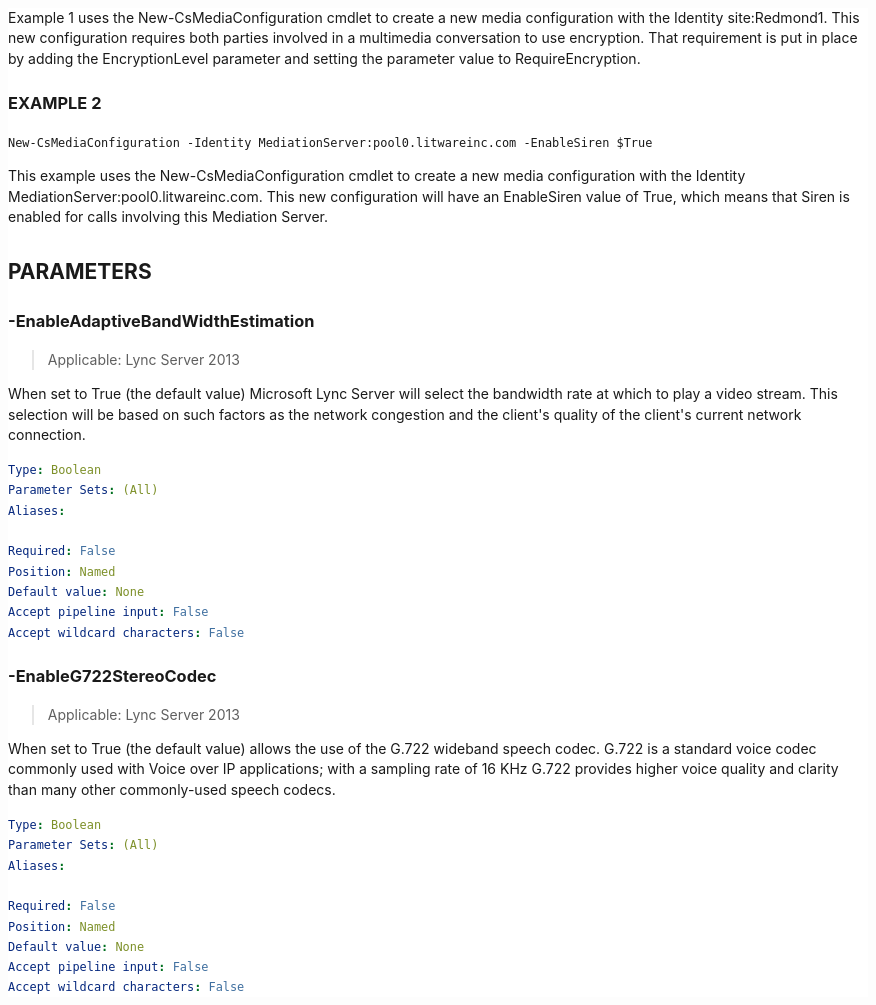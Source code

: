 Example 1 uses the New-CsMediaConfiguration cmdlet to create a new media configuration with the Identity site:Redmond1.
This new configuration requires both parties involved in a multimedia conversation to use encryption.
That requirement is put in place by adding the EncryptionLevel parameter and setting the parameter value to RequireEncryption.



### EXAMPLE 2
```
New-CsMediaConfiguration -Identity MediationServer:pool0.litwareinc.com -EnableSiren $True
```

This example uses the New-CsMediaConfiguration cmdlet to create a new media configuration with the Identity MediationServer:pool0.litwareinc.com.
This new configuration will have an EnableSiren value of True, which means that Siren is enabled for calls involving this Mediation Server.



## PARAMETERS

### -EnableAdaptiveBandWidthEstimation

> Applicable: Lync Server 2013

When set to True (the default value) Microsoft Lync Server will select the bandwidth rate at which to play a video stream.
This selection will be based on such factors as the network congestion and the client's quality of the client's current network connection.

```yaml
Type: Boolean
Parameter Sets: (All)
Aliases:

Required: False
Position: Named
Default value: None
Accept pipeline input: False
Accept wildcard characters: False
```

### -EnableG722StereoCodec

> Applicable: Lync Server 2013

When set to True (the default value) allows the use of the G.722 wideband speech codec.
G.722 is a standard voice codec commonly used with Voice over IP applications; with a sampling rate of 16 KHz G.722 provides higher voice quality and clarity than many other commonly-used speech codecs.

```yaml
Type: Boolean
Parameter Sets: (All)
Aliases:

Required: False
Position: Named
Default value: None
Accept pipeline input: False
Accept wildcard characters: False
```
